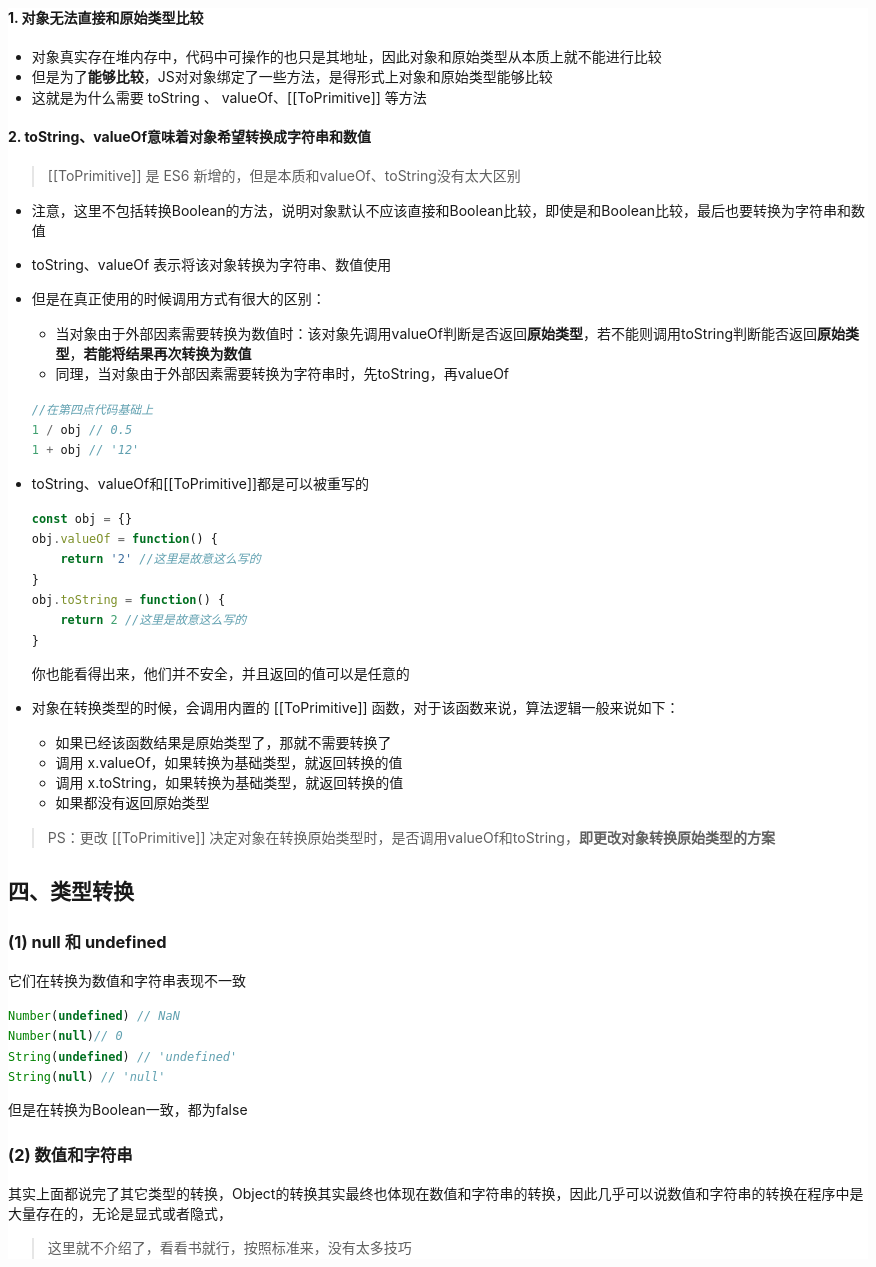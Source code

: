 #### 1. 对象无法直接和原始类型比较
- 对象真实存在堆内存中，代码中可操作的也只是其地址，因此对象和原始类型从本质上就不能进行比较
- 但是为了**能够比较**，JS对对象绑定了一些方法，是得形式上对象和原始类型能够比较
- 这就是为什么需要 toString 、 valueOf、[[ToPrimitive]] 等方法

#### 2. toString、valueOf意味着对象**希望**转换成字符串和数值
> [[ToPrimitive]] 是 ES6 新增的，但是本质和valueOf、toString没有太大区别
- 注意，这里不包括转换Boolean的方法，说明对象默认不应该直接和Boolean比较，即使是和Boolean比较，最后也要转换为字符串和数值
- toString、valueOf 表示将该对象转换为字符串、数值使用
- 但是在真正使用的时候调用方式有很大的区别：
	- 当对象由于外部因素需要转换为数值时：该对象先调用valueOf判断是否返回**原始类型**，若不能则调用toString判断能否返回**原始类型**，**若能将结果再次转换为数值**
	- 同理，当对象由于外部因素需要转换为字符串时，先toString，再valueOf
	
	```javascript
	//在第四点代码基础上
	1 / obj // 0.5
	1 + obj // '12'
	```
- toString、valueOf和[[ToPrimitive]]都是可以被重写的

	```javascript
	const obj = {}
	obj.valueOf = function() {
		return '2' //这里是故意这么写的
	}
	obj.toString = function() {
		return 2 //这里是故意这么写的
	}
	```
  你也能看得出来，他们并不安全，并且返回的值可以是任意的

- 对象在转换类型的时候，会调用内置的 [[ToPrimitive]] 函数，对于该函数来说，算法逻辑一般来说如下：
	- 如果已经该函数结果是原始类型了，那就不需要转换了
	- 调用 x.valueOf，如果转换为基础类型，就返回转换的值
	- 调用 x.toString，如果转换为基础类型，就返回转换的值
	- 如果都没有返回原始类型

> PS：更改 [[ToPrimitive]] 决定对象在转换原始类型时，是否调用valueOf和toString，**即更改对象转换原始类型的方案**
## 四、类型转换

### (1) null 和 undefined
它们在转换为数值和字符串表现不一致
```javascript
Number(undefined) // NaN
Number(null)// 0
String(undefined) // 'undefined'
String(null) // 'null'
```
但是在转换为Boolean一致，都为false

### (2) 数值和字符串
其实上面都说完了其它类型的转换，Object的转换其实最终也体现在数值和字符串的转换，因此几乎可以说数值和字符串的转换在程序中是大量存在的，无论是显式或者隐式，
> 这里就不介绍了，看看书就行，按照标准来，没有太多技巧
